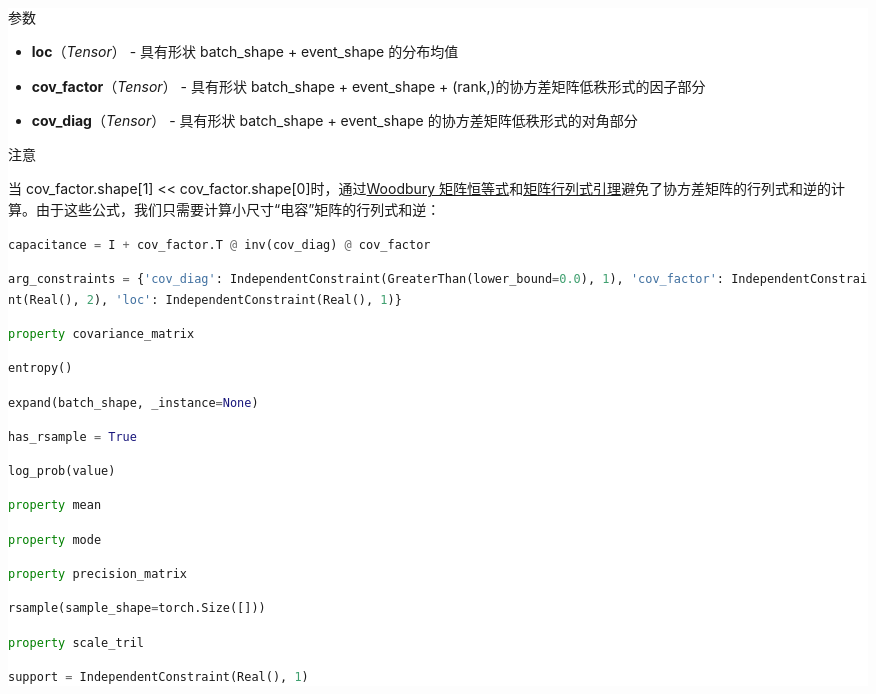参数

+   **loc**（*Tensor*） - 具有形状 batch_shape + event_shape 的分布均值

+   **cov_factor**（*Tensor*） - 具有形状 batch_shape + event_shape + (rank,)的协方差矩阵低秩形式的因子部分

+   **cov_diag**（*Tensor*） - 具有形状 batch_shape + event_shape 的协方差矩阵低秩形式的对角部分

注意

当 cov_factor.shape[1] << cov_factor.shape[0]时，通过[Woodbury 矩阵恒等式](https://en.wikipedia.org/wiki/Woodbury_matrix_identity)和[矩阵行列式引理](https://en.wikipedia.org/wiki/Matrix_determinant_lemma)避免了协方差矩阵的行列式和逆的计算。由于这些公式，我们只需要计算小尺寸“电容”矩阵的行列式和逆：

```py
capacitance = I + cov_factor.T @ inv(cov_diag) @ cov_factor 
```

```py
arg_constraints = {'cov_diag': IndependentConstraint(GreaterThan(lower_bound=0.0), 1), 'cov_factor': IndependentConstraint(Real(), 2), 'loc': IndependentConstraint(Real(), 1)}
```

```py
property covariance_matrix
```

```py
entropy()
```

```py
expand(batch_shape, _instance=None)
```

```py
has_rsample = True
```

```py
log_prob(value)
```

```py
property mean
```

```py
property mode
```

```py
property precision_matrix
```

```py
rsample(sample_shape=torch.Size([]))
```

```py
property scale_tril
```

```py
support = IndependentConstraint(Real(), 1)
```
